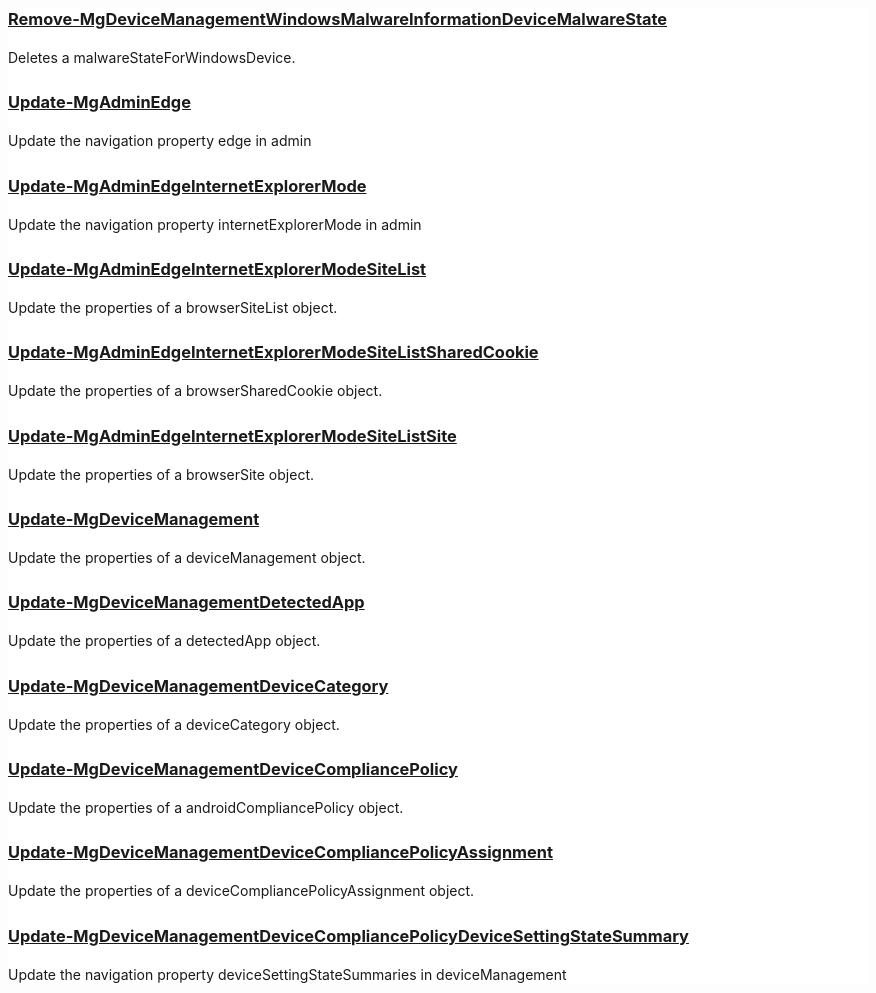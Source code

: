 ### [Remove-MgDeviceManagementWindowsMalwareInformationDeviceMalwareState](Remove-MgDeviceManagementWindowsMalwareInformationDeviceMalwareState.md)
Deletes a malwareStateForWindowsDevice.

### [Update-MgAdminEdge](Update-MgAdminEdge.md)
Update the navigation property edge in admin

### [Update-MgAdminEdgeInternetExplorerMode](Update-MgAdminEdgeInternetExplorerMode.md)
Update the navigation property internetExplorerMode in admin

### [Update-MgAdminEdgeInternetExplorerModeSiteList](Update-MgAdminEdgeInternetExplorerModeSiteList.md)
Update the properties of a browserSiteList object.

### [Update-MgAdminEdgeInternetExplorerModeSiteListSharedCookie](Update-MgAdminEdgeInternetExplorerModeSiteListSharedCookie.md)
Update the properties of a browserSharedCookie object.

### [Update-MgAdminEdgeInternetExplorerModeSiteListSite](Update-MgAdminEdgeInternetExplorerModeSiteListSite.md)
Update the properties of a browserSite object.

### [Update-MgDeviceManagement](Update-MgDeviceManagement.md)
Update the properties of a deviceManagement object.

### [Update-MgDeviceManagementDetectedApp](Update-MgDeviceManagementDetectedApp.md)
Update the properties of a detectedApp object.

### [Update-MgDeviceManagementDeviceCategory](Update-MgDeviceManagementDeviceCategory.md)
Update the properties of a deviceCategory object.

### [Update-MgDeviceManagementDeviceCompliancePolicy](Update-MgDeviceManagementDeviceCompliancePolicy.md)
Update the properties of a androidCompliancePolicy object.

### [Update-MgDeviceManagementDeviceCompliancePolicyAssignment](Update-MgDeviceManagementDeviceCompliancePolicyAssignment.md)
Update the properties of a deviceCompliancePolicyAssignment object.

### [Update-MgDeviceManagementDeviceCompliancePolicyDeviceSettingStateSummary](Update-MgDeviceManagementDeviceCompliancePolicyDeviceSettingStateSummary.md)
Update the navigation property deviceSettingStateSummaries in deviceManagement
